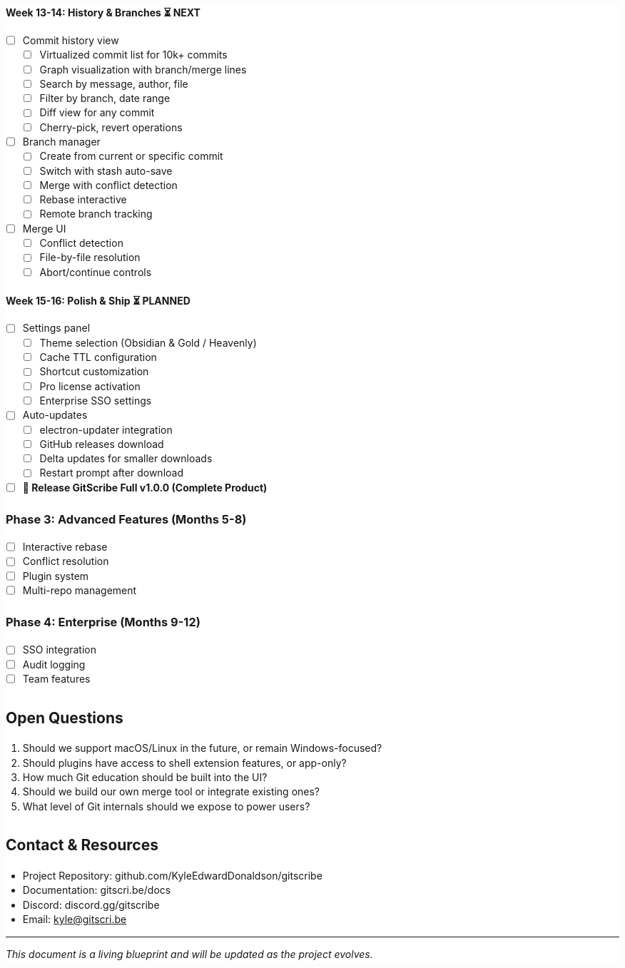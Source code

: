 #### Week 13-14: History & Branches ⏳ NEXT
- [ ] Commit history view
  - [ ] Virtualized commit list for 10k+ commits
  - [ ] Graph visualization with branch/merge lines
  - [ ] Search by message, author, file
  - [ ] Filter by branch, date range
  - [ ] Diff view for any commit
  - [ ] Cherry-pick, revert operations
- [ ] Branch manager
  - [ ] Create from current or specific commit
  - [ ] Switch with stash auto-save
  - [ ] Merge with conflict detection
  - [ ] Rebase interactive
  - [ ] Remote branch tracking
- [ ] Merge UI
  - [ ] Conflict detection
  - [ ] File-by-file resolution
  - [ ] Abort/continue controls

#### Week 15-16: Polish & Ship ⏳ PLANNED
- [ ] Settings panel
  - [ ] Theme selection (Obsidian & Gold / Heavenly)
  - [ ] Cache TTL configuration
  - [ ] Shortcut customization
  - [ ] Pro license activation
  - [ ] Enterprise SSO settings
- [ ] Auto-updates
  - [ ] electron-updater integration
  - [ ] GitHub releases download
  - [ ] Delta updates for smaller downloads
  - [ ] Restart prompt after download
- [ ] **🚀 Release GitScribe Full v1.0.0 (Complete Product)**

### Phase 3: Advanced Features (Months 5-8)
- [ ] Interactive rebase
- [ ] Conflict resolution
- [ ] Plugin system
- [ ] Multi-repo management

### Phase 4: Enterprise (Months 9-12)
- [ ] SSO integration
- [ ] Audit logging
- [ ] Team features

## Open Questions

1. Should we support macOS/Linux in the future, or remain Windows-focused?
2. Should plugins have access to shell extension features, or app-only?
3. How much Git education should be built into the UI?
4. Should we build our own merge tool or integrate existing ones?
5. What level of Git internals should we expose to power users?

## Contact & Resources

- Project Repository: github.com/KyleEdwardDonaldson/gitscribe
- Documentation: gitscri.be/docs
- Discord: discord.gg/gitscribe
- Email: kyle@gitscri.be

---

*This document is a living blueprint and will be updated as the project evolves.*